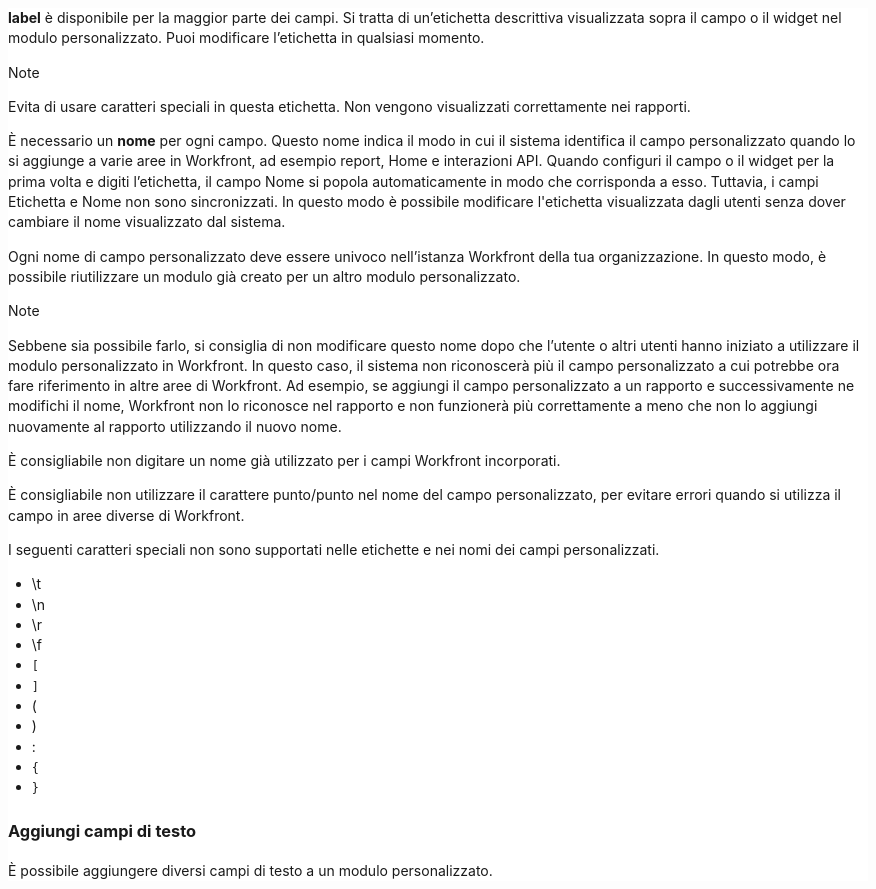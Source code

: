 **label** è disponibile per la maggior parte dei campi. Si tratta di un’etichetta descrittiva visualizzata sopra il campo o il widget nel modulo personalizzato. Puoi modificare l’etichetta in qualsiasi momento.

>[!NOTE]
>
>Evita di usare caratteri speciali in questa etichetta. Non vengono visualizzati correttamente nei rapporti.

È necessario un **nome** per ogni campo. Questo nome indica il modo in cui il sistema identifica il campo personalizzato quando lo si aggiunge a varie aree in Workfront, ad esempio report, Home e interazioni API. Quando configuri il campo o il widget per la prima volta e digiti l’etichetta, il campo Nome si popola automaticamente in modo che corrisponda a esso. Tuttavia, i campi Etichetta e Nome non sono sincronizzati. In questo modo è possibile modificare l&#39;etichetta visualizzata dagli utenti senza dover cambiare il nome visualizzato dal sistema.

Ogni nome di campo personalizzato deve essere univoco nell’istanza Workfront della tua organizzazione. In questo modo, è possibile riutilizzare un modulo già creato per un altro modulo personalizzato.

>[!NOTE]
>
>Sebbene sia possibile farlo, si consiglia di non modificare questo nome dopo che l’utente o altri utenti hanno iniziato a utilizzare il modulo personalizzato in Workfront. In questo caso, il sistema non riconoscerà più il campo personalizzato a cui potrebbe ora fare riferimento in altre aree di Workfront.
>Ad esempio, se aggiungi il campo personalizzato a un rapporto e successivamente ne modifichi il nome, Workfront non lo riconosce nel rapporto e non funzionerà più correttamente a meno che non lo aggiungi nuovamente al rapporto utilizzando il nuovo nome.
>
>È consigliabile non digitare un nome già utilizzato per i campi Workfront incorporati.
>
>È consigliabile non utilizzare il carattere punto/punto nel nome del campo personalizzato, per evitare errori quando si utilizza il campo in aree diverse di Workfront.

I seguenti caratteri speciali non sono supportati nelle etichette e nei nomi dei campi personalizzati.

* \t
* \n
* \r
* \f
* `[`
* `]`
* (
* )
* :
* `{`
* `}`

### Aggiungi campi di testo

È possibile aggiungere diversi campi di testo a un modulo personalizzato.
